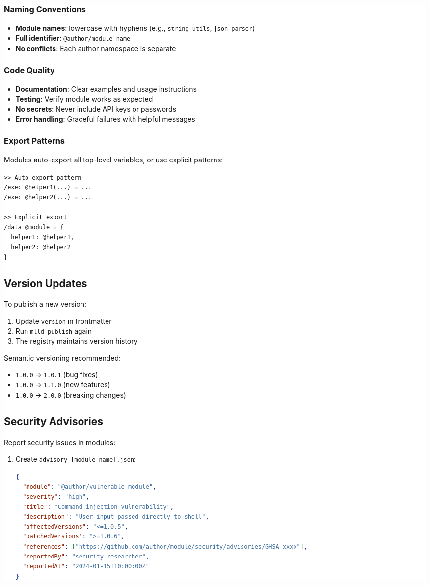 ### Naming Conventions

- **Module names**: lowercase with hyphens (e.g., `string-utils`, `json-parser`)
- **Full identifier**: `@author/module-name`
- **No conflicts**: Each author namespace is separate

### Code Quality

- **Documentation**: Clear examples and usage instructions
- **Testing**: Verify module works as expected
- **No secrets**: Never include API keys or passwords
- **Error handling**: Graceful failures with helpful messages

### Export Patterns

Modules auto-export all top-level variables, or use explicit patterns:

```mlld
>> Auto-export pattern
/exec @helper1(...) = ...
/exec @helper2(...) = ...

>> Explicit export
/data @module = {
  helper1: @helper1,
  helper2: @helper2
}
```

## Version Updates

To publish a new version:

1. Update `version` in frontmatter
2. Run `mlld publish` again
3. The registry maintains version history

Semantic versioning recommended:
- `1.0.0` → `1.0.1` (bug fixes)
- `1.0.0` → `1.1.0` (new features)
- `1.0.0` → `2.0.0` (breaking changes)

## Security Advisories

Report security issues in modules:

1. Create `advisory-[module-name].json`:
   ```json
   {
     "module": "@author/vulnerable-module",
     "severity": "high",
     "title": "Command injection vulnerability",
     "description": "User input passed directly to shell",
     "affectedVersions": "<=1.0.5",
     "patchedVersions": ">=1.0.6",
     "references": ["https://github.com/author/module/security/advisories/GHSA-xxxx"],
     "reportedBy": "security-researcher",
     "reportedAt": "2024-01-15T10:00:00Z"
   }
   ```
